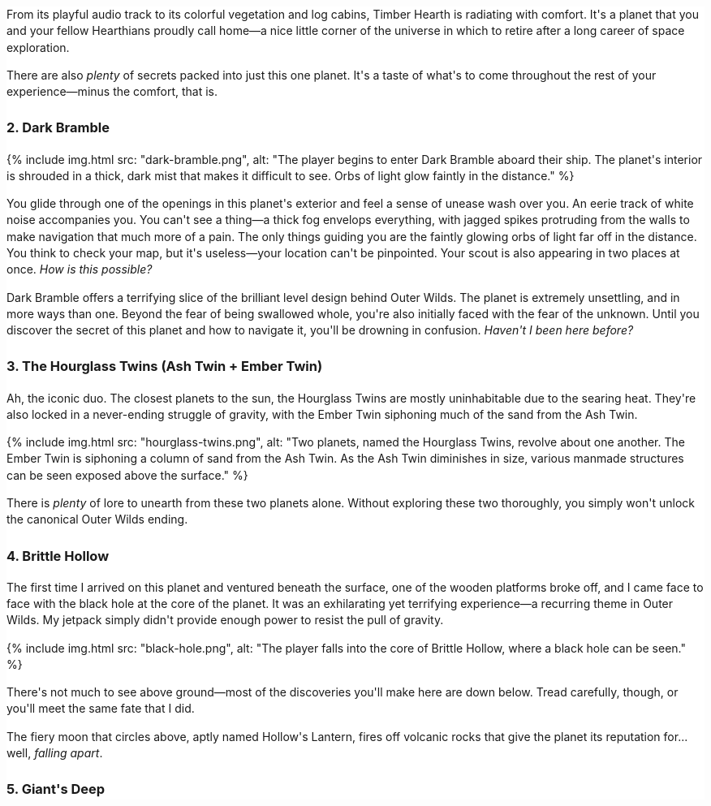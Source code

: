 From its playful audio track to its colorful vegetation and log cabins, Timber Hearth is radiating with comfort. It's a planet that you and your fellow Hearthians proudly call home—a nice little corner of the universe in which to retire after a long career of space exploration.

There are also *plenty* of secrets packed into just this one planet. It's a taste of what's to come throughout the rest of your experience—minus the comfort, that is.

### 2. Dark Bramble

{% include img.html src: "dark-bramble.png", alt: "The player begins to enter Dark Bramble aboard their ship. The planet's interior is shrouded in a thick, dark mist that makes it difficult to see. Orbs of light glow faintly in the distance." %}

You glide through one of the openings in this planet's exterior and feel a sense of unease wash over you. An eerie track of white noise accompanies you. You can't see a thing—a thick fog envelops everything, with jagged spikes protruding from the walls to make navigation that much more of a pain. The only things guiding you are the faintly glowing orbs of light far off in the distance. You think to check your map, but it's useless—your location can't be pinpointed. Your scout is also appearing in two places at once. *How is this possible?*

Dark Bramble offers a terrifying slice of the brilliant level design behind Outer Wilds. The planet is extremely unsettling, and in more ways than one. Beyond the fear of being swallowed whole, you're also initially faced with the fear of the unknown. Until you discover the secret of this planet and how to navigate it, you'll be drowning in confusion. *Haven't I been here before?*

### 3. The Hourglass Twins (Ash Twin + Ember Twin)

Ah, the iconic duo. The closest planets to the sun, the Hourglass Twins are mostly uninhabitable due to the searing heat. They're also locked in a never-ending struggle of gravity, with the Ember Twin siphoning much of the sand from the Ash Twin.

{% include img.html src: "hourglass-twins.png", alt: "Two planets, named the Hourglass Twins, revolve about one another. The Ember Twin is siphoning a column of sand from the Ash Twin. As the Ash Twin diminishes in size, various manmade structures can be seen exposed above the surface." %}

There is *plenty* of lore to unearth from these two planets alone. Without exploring these two thoroughly, you simply won't unlock the canonical Outer Wilds ending.

### 4. Brittle Hollow

The first time I arrived on this planet and ventured beneath the surface, one of the wooden platforms broke off, and I came face to face with the black hole at the core of the planet. It was an exhilarating yet terrifying experience—a recurring theme in Outer Wilds. My jetpack simply didn't provide enough power to resist the pull of gravity.

{% include img.html src: "black-hole.png", alt: "The player falls into the core of Brittle Hollow, where a black hole can be seen." %}

There's not much to see above ground—most of the discoveries you'll make here are down below. Tread carefully, though, or you'll meet the same fate that I did.

The fiery moon that circles above, aptly named Hollow's Lantern, fires off volcanic rocks that give the planet its reputation for... well, *falling apart*.

### 5. Giant's Deep
